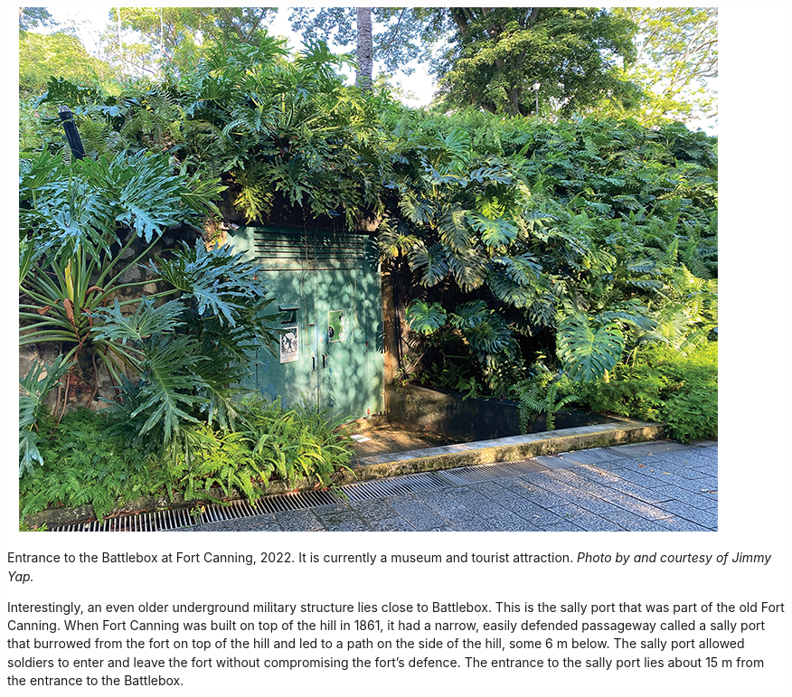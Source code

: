 ![](/images/Vol%2018%20Issue%202/Subterranean%20Singapore/Subterranean%20Singapore%20-%20Image%202.png)
<div style="background-color: white;">Entrance to the Battlebox at Fort Canning, 2022. It is currently a museum and tourist attraction. <i>Photo by and courtesy of Jimmy Yap.</i></div>

Interestingly, an even older underground military structure lies close to Battlebox. This is the sally port that was part of the old Fort Canning. When Fort Canning was built on top of the hill in 1861, it had a narrow, easily defended passageway called a sally port that burrowed from the fort on top of the hill and led to a path on the side of the hill, some 6 m below. The sally port allowed soldiers to enter and leave the fort without compromising the fort’s defence. The entrance to the sally port lies about 15 m from the entrance to the Battlebox.
